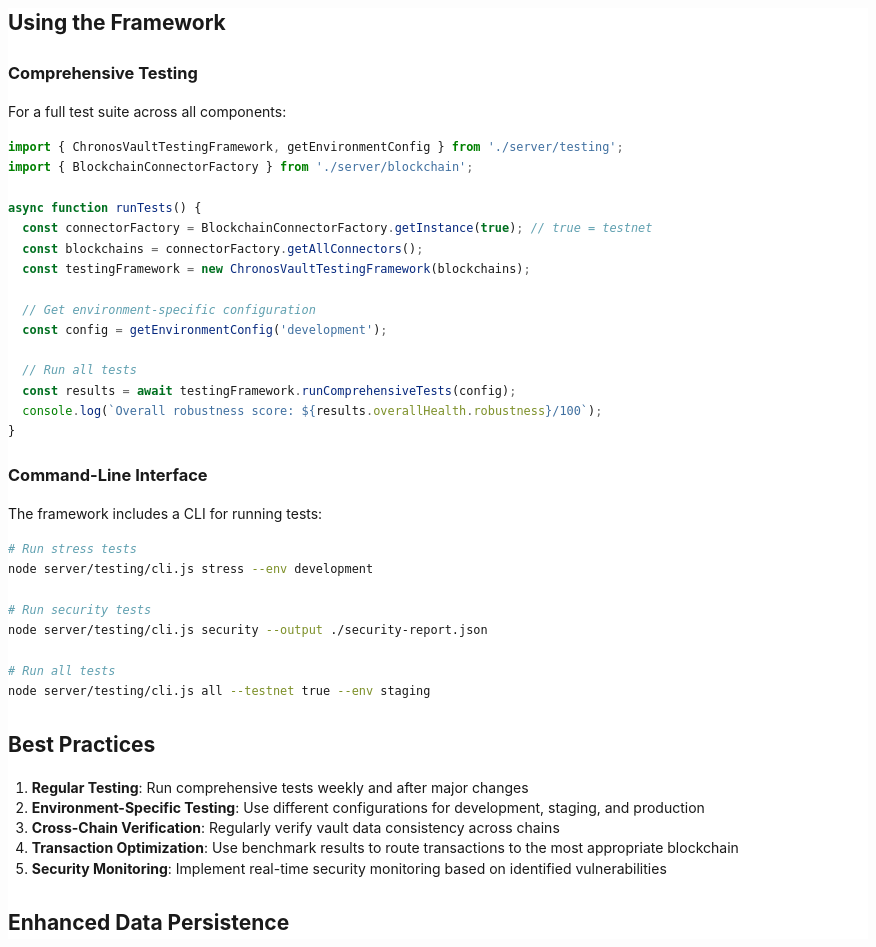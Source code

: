 ## Using the Framework

### Comprehensive Testing

For a full test suite across all components:

```typescript
import { ChronosVaultTestingFramework, getEnvironmentConfig } from './server/testing';
import { BlockchainConnectorFactory } from './server/blockchain';

async function runTests() {
  const connectorFactory = BlockchainConnectorFactory.getInstance(true); // true = testnet
  const blockchains = connectorFactory.getAllConnectors();
  const testingFramework = new ChronosVaultTestingFramework(blockchains);
  
  // Get environment-specific configuration
  const config = getEnvironmentConfig('development');
  
  // Run all tests
  const results = await testingFramework.runComprehensiveTests(config);
  console.log(`Overall robustness score: ${results.overallHealth.robustness}/100`);
}
```

### Command-Line Interface

The framework includes a CLI for running tests:

```bash
# Run stress tests
node server/testing/cli.js stress --env development

# Run security tests
node server/testing/cli.js security --output ./security-report.json

# Run all tests
node server/testing/cli.js all --testnet true --env staging
```

## Best Practices

1. **Regular Testing**: Run comprehensive tests weekly and after major changes
2. **Environment-Specific Testing**: Use different configurations for development, staging, and production
3. **Cross-Chain Verification**: Regularly verify vault data consistency across chains
4. **Transaction Optimization**: Use benchmark results to route transactions to the most appropriate blockchain
5. **Security Monitoring**: Implement real-time security monitoring based on identified vulnerabilities

## Enhanced Data Persistence
